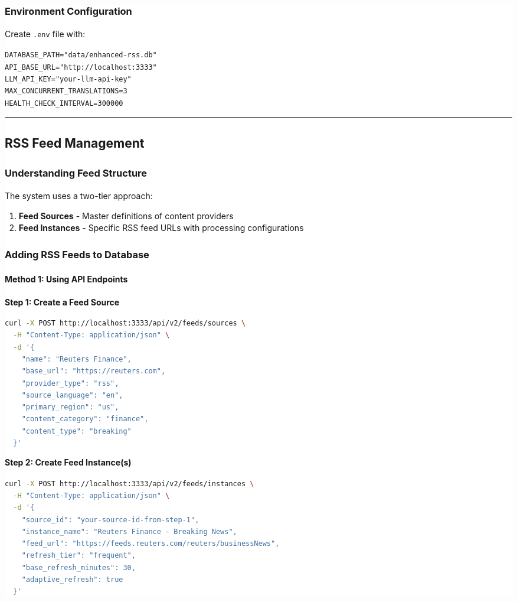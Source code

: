 ### Environment Configuration
Create `.env` file with:
```env
DATABASE_PATH="data/enhanced-rss.db"
API_BASE_URL="http://localhost:3333"
LLM_API_KEY="your-llm-api-key"
MAX_CONCURRENT_TRANSLATIONS=3
HEALTH_CHECK_INTERVAL=300000
```

---

## RSS Feed Management

### Understanding Feed Structure

The system uses a two-tier approach:

1. **Feed Sources** - Master definitions of content providers
2. **Feed Instances** - Specific RSS feed URLs with processing configurations

### Adding RSS Feeds to Database

#### Method 1: Using API Endpoints

**Step 1: Create a Feed Source**
```bash
curl -X POST http://localhost:3333/api/v2/feeds/sources \
  -H "Content-Type: application/json" \
  -d '{
    "name": "Reuters Finance",
    "base_url": "https://reuters.com",
    "provider_type": "rss",
    "source_language": "en",
    "primary_region": "us",
    "content_category": "finance",
    "content_type": "breaking"
  }'
```

**Step 2: Create Feed Instance(s)**
```bash
curl -X POST http://localhost:3333/api/v2/feeds/instances \
  -H "Content-Type: application/json" \
  -d '{
    "source_id": "your-source-id-from-step-1",
    "instance_name": "Reuters Finance - Breaking News",
    "feed_url": "https://feeds.reuters.com/reuters/businessNews",
    "refresh_tier": "frequent",
    "base_refresh_minutes": 30,
    "adaptive_refresh": true
  }'
```
